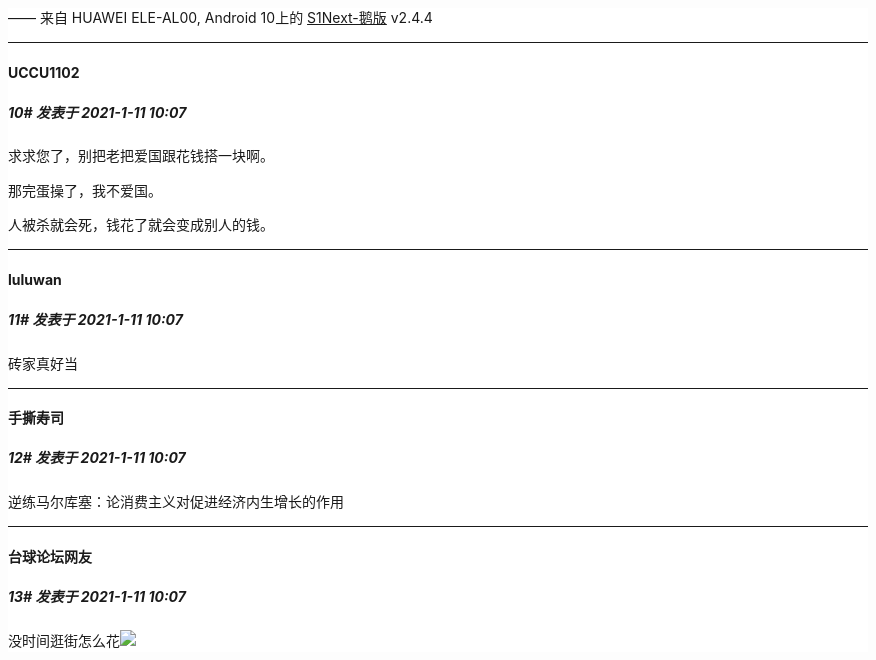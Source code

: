 —— 来自 HUAWEI ELE-AL00, Android 10上的 [S1Next-鹅版](https://github.com/ykrank/S1-Next/releases) v2.4.4







*****

####  UCCU1102  
##### 10#       发表于 2021-1-11 10:07




求求您了，别把老把爱国跟花钱搭一块啊。

那完蛋操了，我不爱国。

人被杀就会死，钱花了就会变成别人的钱。







*****

####  luluwan  
##### 11#       发表于 2021-1-11 10:07




砖家真好当







*****

####  手撕寿司  
##### 12#       发表于 2021-1-11 10:07




逆练马尔库塞：论消费主义对促进经济内生增长的作用







*****

####  台球论坛网友  
##### 13#       发表于 2021-1-11 10:07




没时间逛街怎么花<img src="https://static.saraba1st.com/image/smiley/face2017/049.png" referrerpolicy="no-referrer">
